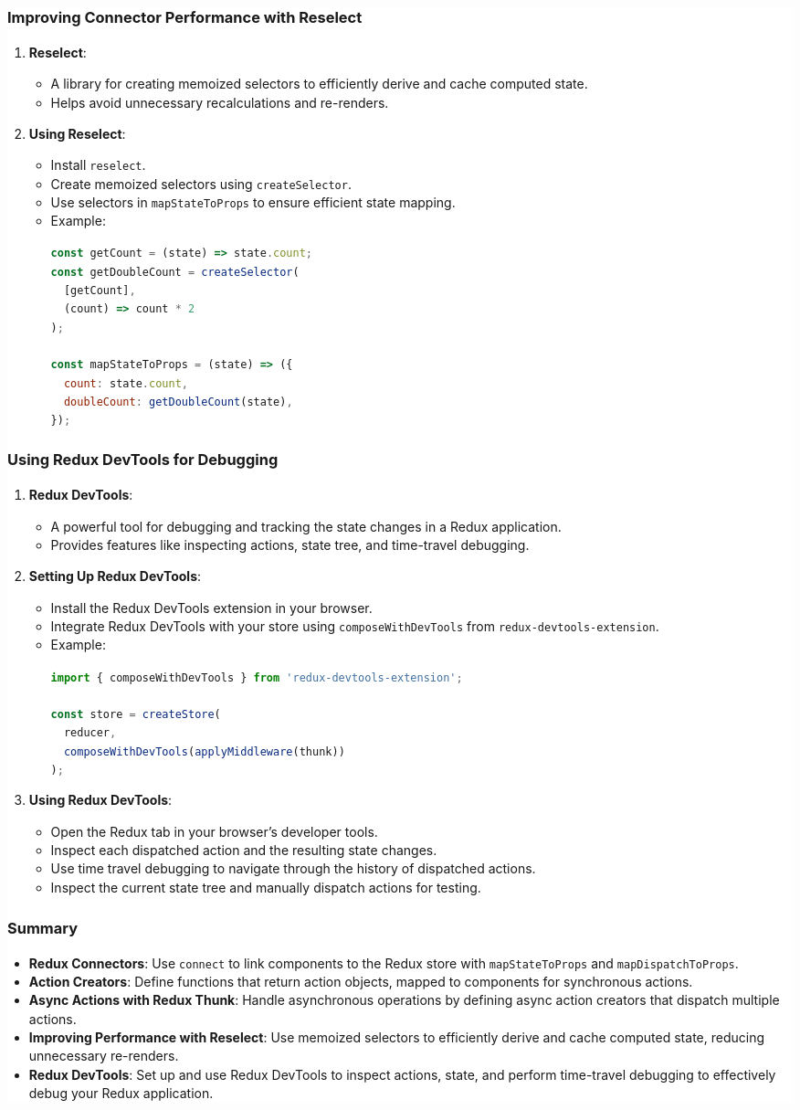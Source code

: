 ### Improving Connector Performance with Reselect

1. **Reselect**:
   - A library for creating memoized selectors to efficiently derive and cache computed state.
   - Helps avoid unnecessary recalculations and re-renders.

2. **Using Reselect**:
   - Install `reselect`.
   - Create memoized selectors using `createSelector`.
   - Use selectors in `mapStateToProps` to ensure efficient state mapping.
   - Example:
     ```javascript
     const getCount = (state) => state.count;
     const getDoubleCount = createSelector(
       [getCount],
       (count) => count * 2
     );

     const mapStateToProps = (state) => ({
       count: state.count,
       doubleCount: getDoubleCount(state),
     });
     ```

### Using Redux DevTools for Debugging

1. **Redux DevTools**:
   - A powerful tool for debugging and tracking the state changes in a Redux application.
   - Provides features like inspecting actions, state tree, and time-travel debugging.

2. **Setting Up Redux DevTools**:
   - Install the Redux DevTools extension in your browser.
   - Integrate Redux DevTools with your store using `composeWithDevTools` from `redux-devtools-extension`.
   - Example:
     ```javascript
     import { composeWithDevTools } from 'redux-devtools-extension';

     const store = createStore(
       reducer,
       composeWithDevTools(applyMiddleware(thunk))
     );
     ```

3. **Using Redux DevTools**:
   - Open the Redux tab in your browser’s developer tools.
   - Inspect each dispatched action and the resulting state changes.
   - Use time travel debugging to navigate through the history of dispatched actions.
   - Inspect the current state tree and manually dispatch actions for testing.

### Summary

- **Redux Connectors**: Use `connect` to link components to the Redux store with `mapStateToProps` and `mapDispatchToProps`.
- **Action Creators**: Define functions that return action objects, mapped to components for synchronous actions.
- **Async Actions with Redux Thunk**: Handle asynchronous operations by defining async action creators that dispatch multiple actions.
- **Improving Performance with Reselect**: Use memoized selectors to efficiently derive and cache computed state, reducing unnecessary re-renders.
- **Redux DevTools**: Set up and use Redux DevTools to inspect actions, state, and perform time-travel debugging to effectively debug your Redux application.
